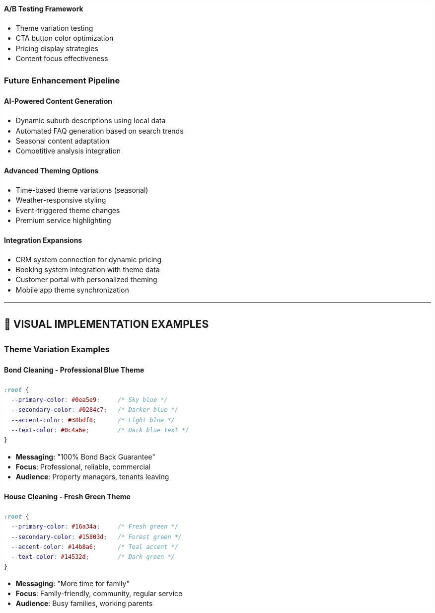 #### **A/B Testing Framework**
- Theme variation testing
- CTA button color optimization
- Pricing display strategies
- Content focus effectiveness

### **Future Enhancement Pipeline**

#### **AI-Powered Content Generation**
- Dynamic suburb descriptions using local data
- Automated FAQ generation based on search trends
- Seasonal content adaptation
- Competitive analysis integration

#### **Advanced Theming Options**
- Time-based theme variations (seasonal)
- Weather-responsive styling
- Event-triggered theme changes
- Premium service highlighting

#### **Integration Expansions**
- CRM system connection for dynamic pricing
- Booking system integration with theme data
- Customer portal with personalized theming
- Mobile app theme synchronization

---

## 🎨 **VISUAL IMPLEMENTATION EXAMPLES**

### **Theme Variation Examples**

#### **Bond Cleaning - Professional Blue Theme**
```css
:root {
  --primary-color: #0ea5e9;     /* Sky blue */
  --secondary-color: #0284c7;   /* Darker blue */
  --accent-color: #38bdf8;      /* Light blue */
  --text-color: #0c4a6e;        /* Dark blue text */
}
```
- **Messaging**: "100% Bond Back Guarantee"
- **Focus**: Professional, reliable, commercial
- **Audience**: Property managers, tenants leaving

#### **House Cleaning - Fresh Green Theme**
```css
:root {
  --primary-color: #16a34a;     /* Fresh green */
  --secondary-color: #15803d;   /* Forest green */
  --accent-color: #14b8a6;      /* Teal accent */
  --text-color: #14532d;        /* Dark green */
}
```
- **Messaging**: "More time for family"
- **Focus**: Family-friendly, community, regular service
- **Audience**: Busy families, working parents
